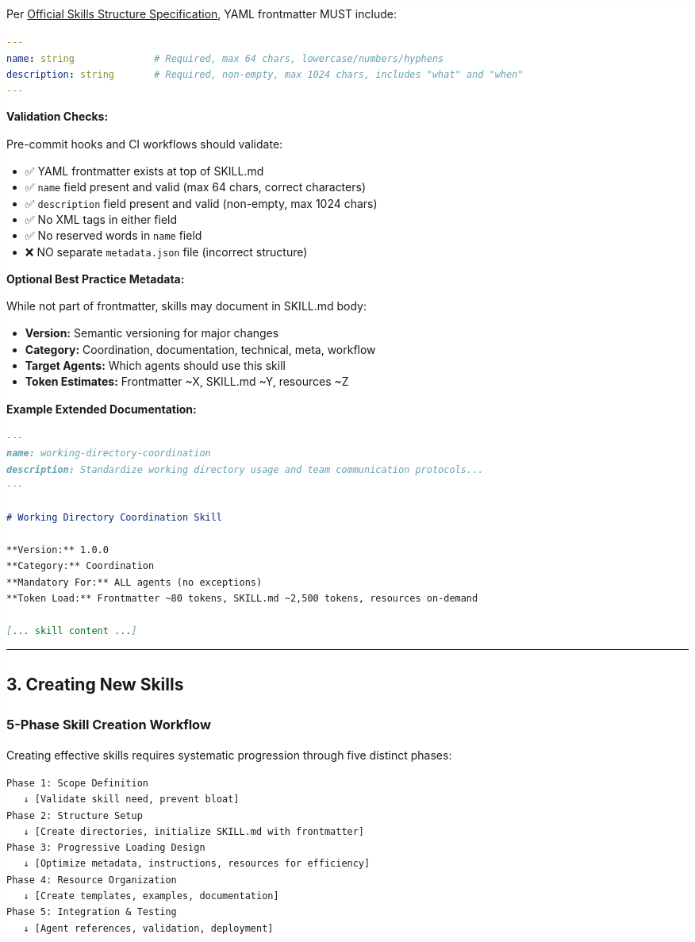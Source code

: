 Per [Official Skills Structure Specification](../Specs/epic-291-skills-commands/official-skills-structure.md), YAML frontmatter MUST include:

```yaml
---
name: string              # Required, max 64 chars, lowercase/numbers/hyphens
description: string       # Required, non-empty, max 1024 chars, includes "what" and "when"
---
```

**Validation Checks:**

Pre-commit hooks and CI workflows should validate:
- ✅ YAML frontmatter exists at top of SKILL.md
- ✅ `name` field present and valid (max 64 chars, correct characters)
- ✅ `description` field present and valid (non-empty, max 1024 chars)
- ✅ No XML tags in either field
- ✅ No reserved words in `name` field
- ❌ NO separate `metadata.json` file (incorrect structure)

**Optional Best Practice Metadata:**

While not part of frontmatter, skills may document in SKILL.md body:
- **Version:** Semantic versioning for major changes
- **Category:** Coordination, documentation, technical, meta, workflow
- **Target Agents:** Which agents should use this skill
- **Token Estimates:** Frontmatter ~X, SKILL.md ~Y, resources ~Z

**Example Extended Documentation:**
```markdown
---
name: working-directory-coordination
description: Standardize working directory usage and team communication protocols...
---

# Working Directory Coordination Skill

**Version:** 1.0.0
**Category:** Coordination
**Mandatory For:** ALL agents (no exceptions)
**Token Load:** Frontmatter ~80 tokens, SKILL.md ~2,500 tokens, resources on-demand

[... skill content ...]
```

---

## 3. Creating New Skills

### 5-Phase Skill Creation Workflow

Creating effective skills requires systematic progression through five distinct phases:

```
Phase 1: Scope Definition
   ↓ [Validate skill need, prevent bloat]
Phase 2: Structure Setup
   ↓ [Create directories, initialize SKILL.md with frontmatter]
Phase 3: Progressive Loading Design
   ↓ [Optimize metadata, instructions, resources for efficiency]
Phase 4: Resource Organization
   ↓ [Create templates, examples, documentation]
Phase 5: Integration & Testing
   ↓ [Agent references, validation, deployment]
```
